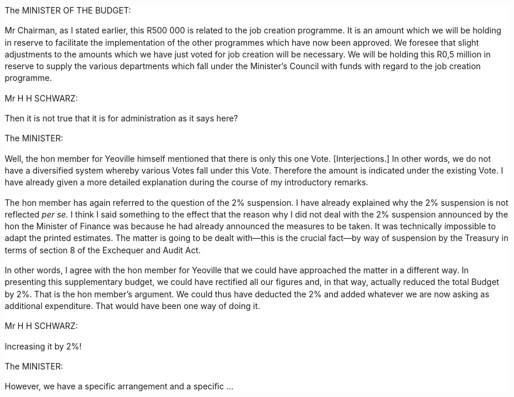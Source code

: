 </speech>

<speech by="#minister_of_the_budget">

<from>The <person refersTo="hansard_za">MINISTER OF THE BUDGET</person>:</from>

<p>Mr Chairman, as I stated earlier, this R500 000 is related to the job creation programme. It is an amount which we will be holding in reserve to facilitate the implementation of the other programmes which have now been approved. We foresee that slight adjustments to the amounts which we have just voted for job creation will be necessary. We will be holding this R0,5 million in reserve to supply the various departments which fall under the Minister&#x2019;s Council with funds with regard to the job creation programme.</p>

</speech>

<speech by="#schwarz">

<from>Mr <person refersTo="hansard_za">H H SCHWARZ</person>:</from>

<p>Then it is not true that it is for administration as it says here?</p>

</speech>

<speech by="#minister">

<from>The <person refersTo="hansard_za">MINISTER</person>:</from>

<p>Well, the hon member for Yeoville himself mentioned that there is only this one Vote. [Interjections.] In other words, we do not have a diversified system whereby various Votes fall under this Vote. Therefore the amount is indicated under the existing Vote. I have already given a more detailed explanation during the course of my introductory remarks.</p>

<p>The hon member has again referred to the question of the 2% suspension. I have already explained why the 2% suspension is not reflected <i>per se.</i> I think I said something to the effect that the reason why I did not deal with the 2% suspension announced by the hon the Minister of Finance was because he had already announced the measures to be taken. It was technically impossible to adapt the printed estimates. The matter is going to be dealt with&#x2014;this is the crucial fact&#x2014;by way of suspension by the Treasury in terms of section 8 of the Exchequer and Audit Act.</p>

<p>In other words, I agree with the hon member for Yeoville that we could have approached the matter in a different way. In presenting this supplementary budget, we could have rectified all our figures and, in that way, actually reduced the total Budget by 2%. That is the hon member&#x2019;s argument. We could thus have deducted the 2% and added whatever we are now asking as additional expenditure. That would have been one way of doing it.</p>

</speech>

<speech by="#schwarz">

<from>Mr <person refersTo="hansard_za">H H SCHWARZ</person>:</from>

<p>Increasing it by 2%!</p>

</speech>

<speech by="#minister">

<from>The <person refersTo="hansard_za">MINISTER</person>:</from>

<p>However, we have a specific arrangement and a specific &#x2026;</p>
